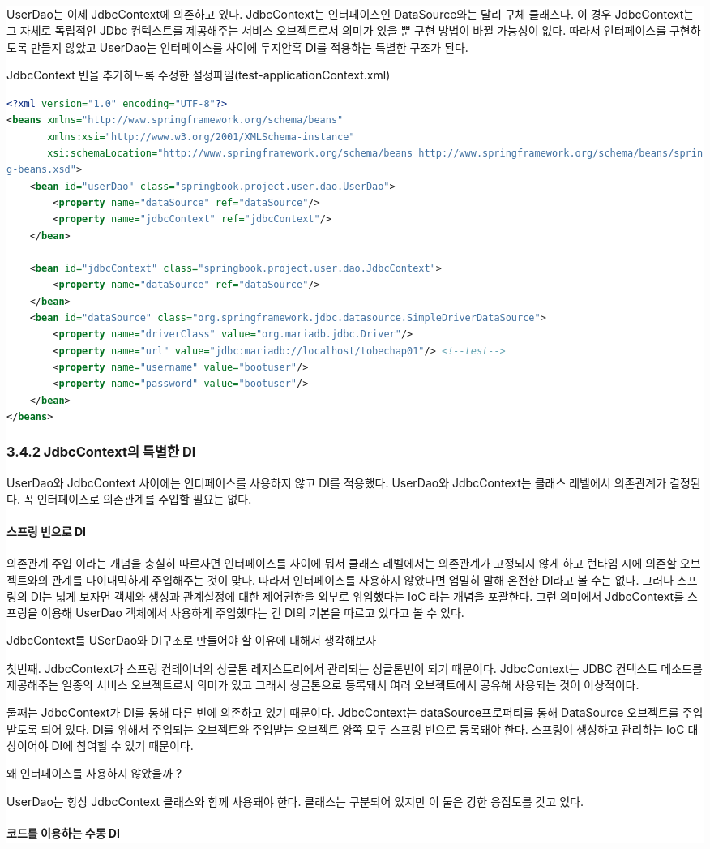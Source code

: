 UserDao는 이제 JdbcContext에 의존하고 있다. JdbcContext는 인터페이스인 DataSource와는 달리 구체 클래스다. 이 경우 JdbcContext는 그 자체로 독립적인 JDbc
컨텍스트를 제공해주는 서비스 오브젝트로서 의미가 있을 뿐 구현 방법이 바뀔 가능성이 없다. 따라서 인터페이스를 구현하도록 만들지 않았고 UserDao는 인터페이스를
사이에 두지안혹 DI를 적용하는 특별한 구조가 된다.

JdbcContext 빈을 추가하도록 수정한 설정파일(test-applicationContext.xml)
```XML
<?xml version="1.0" encoding="UTF-8"?>
<beans xmlns="http://www.springframework.org/schema/beans"
       xmlns:xsi="http://www.w3.org/2001/XMLSchema-instance"
       xsi:schemaLocation="http://www.springframework.org/schema/beans http://www.springframework.org/schema/beans/spring-beans.xsd">
    <bean id="userDao" class="springbook.project.user.dao.UserDao">
        <property name="dataSource" ref="dataSource"/>
        <property name="jdbcContext" ref="jdbcContext"/>
    </bean>

    <bean id="jdbcContext" class="springbook.project.user.dao.JdbcContext">
        <property name="dataSource" ref="dataSource"/>
    </bean>
    <bean id="dataSource" class="org.springframework.jdbc.datasource.SimpleDriverDataSource">
        <property name="driverClass" value="org.mariadb.jdbc.Driver"/>
        <property name="url" value="jdbc:mariadb://localhost/tobechap01"/> <!--test-->
        <property name="username" value="bootuser"/>
        <property name="password" value="bootuser"/>
    </bean>
</beans>
```

### 3.4.2 JdbcContext의 특별한 DI

UserDao와 JdbcContext 사이에는 인터페이스를 사용하지 않고 DI를 적용했다. UserDao와 JdbcContext는 클래스 레벨에서 의존관계가 결정된다.
꼭 인터페이스로 의존관계를 주입할 필요는 없다.

#### 스프링 빈으로 DI

의존관계 주입 이라는 개념을 충실히 따르자면 인터페이스를 사이에 둬서 클래스 레벨에서는 의존관계가 고정되지 않게 하고 런타임 시에 의존할 오브젝트와의 관계를 다이내믹하게 주입해주는 것이 맞다. 따라서 인터페이스를 사용하지 않았다면 엄밀히 말해 온전한 DI라고 볼 수는 없다. 그러나 스프링의 DI는 넓게 보자면 객체와 생성과 관계설정에 대한 제어권한을 외부로 위임했다는 IoC 라는 개념을 포괄한다. 그런 의미에서 JdbcContext를 스프링을 이용해 UserDao 객체에서 사용하게 주입했다는 건 DI의 기본을 따르고 있다고 볼 수 있다.

JdbcContext를 USerDao와 DI구조로 만들어야 할 이유에 대해서 생각해보자

첫번째. JdbcContext가 스프링 컨테이너의 싱글톤 레지스트리에서 관리되는 싱글톤빈이 되기 때문이다. JdbcContext는 JDBC 컨텍스트 메소드를 제공해주는 일종의 서비스 오브젝트로서 의미가 있고 그래서 싱글톤으로 등록돼서 여러 오브젝트에서 공유해 사용되는 것이 이상적이다.

둘째는 JdbcContext가 DI를 통해 다른 빈에 의존하고 있기 때문이다. JdbcContext는 dataSource프로퍼티를 통해 DataSource 오브젝트를 주입받도록 되어 있다. DI를 위해서 주입되는 오브젝트와 주입받는 오브젝트 양쪽 모두 스프링 빈으로 등록돼야 한다. 스프링이 생성하고 관리하는 IoC 대상이어야 DI에 참여할 수 있기 때문이다.

왜 인터페이스를 사용하지 않았을까 ?

UserDao는 항상 JdbcContext 클래스와 함께 사용돼야 한다. 클래스는 구분되어 있지만 이 둘은 강한 응집도를 갖고 있다. 

#### 코드를 이용하는 수동 DI
